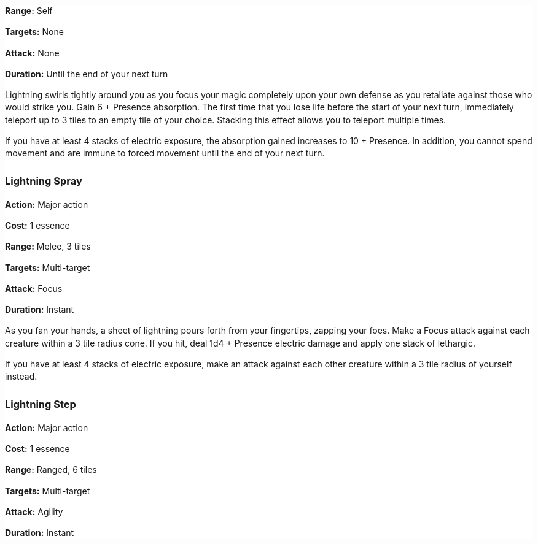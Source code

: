 **Range:** Self

**Targets:** None

**Attack:** None

**Duration:** Until the end of your next turn

</div>

Lightning swirls tightly around you as you focus your magic completely upon your own defense as you retaliate against those who would strike you. Gain 6 + Presence absorption. The first time that you lose life before the start of your next turn, immediately teleport up to 3 tiles to an empty tile of your choice. Stacking this effect allows you to teleport multiple times.

If you have at least 4 stacks of electric exposure, the absorption gained increases to 10 + Presence. In addition, you cannot spend movement and are immune to forced movement until the end of your next turn.

### Lightning Spray

<div class="tight">

**Action:** Major action

**Cost:** 1 essence

**Range:** Melee, 3 tiles

**Targets:** Multi-target

**Attack:** Focus

**Duration:** Instant

</div>

As you fan your hands, a sheet of lightning pours forth from your fingertips, zapping your foes. Make a Focus attack against each creature within a 3 tile radius cone. If you hit, deal 1d4 + Presence electric damage and apply one stack of lethargic.

If you have at least 4 stacks of electric exposure, make an attack against each other creature within a 3 tile radius of yourself instead.

### Lightning Step

<div class="tight">

**Action:** Major action

**Cost:** 1 essence

**Range:** Ranged, 6 tiles

**Targets:** Multi-target

**Attack:** Agility

**Duration:** Instant

</div>
